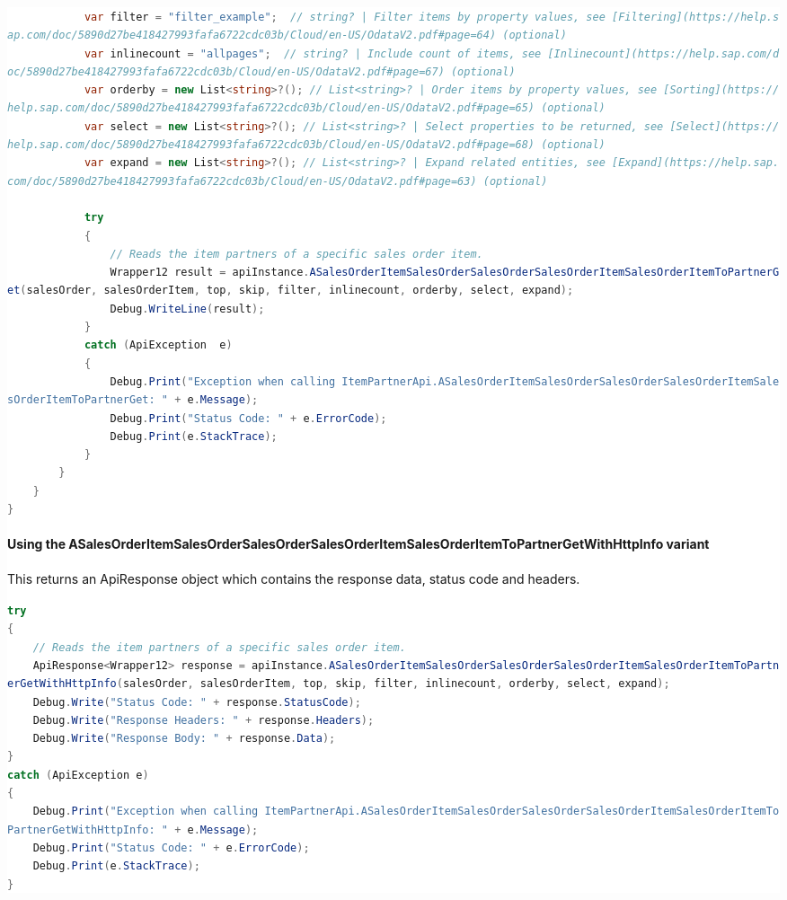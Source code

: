 ```csharp
            var filter = "filter_example";  // string? | Filter items by property values, see [Filtering](https://help.sap.com/doc/5890d27be418427993fafa6722cdc03b/Cloud/en-US/OdataV2.pdf#page=64) (optional) 
            var inlinecount = "allpages";  // string? | Include count of items, see [Inlinecount](https://help.sap.com/doc/5890d27be418427993fafa6722cdc03b/Cloud/en-US/OdataV2.pdf#page=67) (optional) 
            var orderby = new List<string>?(); // List<string>? | Order items by property values, see [Sorting](https://help.sap.com/doc/5890d27be418427993fafa6722cdc03b/Cloud/en-US/OdataV2.pdf#page=65) (optional) 
            var select = new List<string>?(); // List<string>? | Select properties to be returned, see [Select](https://help.sap.com/doc/5890d27be418427993fafa6722cdc03b/Cloud/en-US/OdataV2.pdf#page=68) (optional) 
            var expand = new List<string>?(); // List<string>? | Expand related entities, see [Expand](https://help.sap.com/doc/5890d27be418427993fafa6722cdc03b/Cloud/en-US/OdataV2.pdf#page=63) (optional) 

            try
            {
                // Reads the item partners of a specific sales order item.
                Wrapper12 result = apiInstance.ASalesOrderItemSalesOrderSalesOrderSalesOrderItemSalesOrderItemToPartnerGet(salesOrder, salesOrderItem, top, skip, filter, inlinecount, orderby, select, expand);
                Debug.WriteLine(result);
            }
            catch (ApiException  e)
            {
                Debug.Print("Exception when calling ItemPartnerApi.ASalesOrderItemSalesOrderSalesOrderSalesOrderItemSalesOrderItemToPartnerGet: " + e.Message);
                Debug.Print("Status Code: " + e.ErrorCode);
                Debug.Print(e.StackTrace);
            }
        }
    }
}
```

#### Using the ASalesOrderItemSalesOrderSalesOrderSalesOrderItemSalesOrderItemToPartnerGetWithHttpInfo variant
This returns an ApiResponse object which contains the response data, status code and headers.

```csharp
try
{
    // Reads the item partners of a specific sales order item.
    ApiResponse<Wrapper12> response = apiInstance.ASalesOrderItemSalesOrderSalesOrderSalesOrderItemSalesOrderItemToPartnerGetWithHttpInfo(salesOrder, salesOrderItem, top, skip, filter, inlinecount, orderby, select, expand);
    Debug.Write("Status Code: " + response.StatusCode);
    Debug.Write("Response Headers: " + response.Headers);
    Debug.Write("Response Body: " + response.Data);
}
catch (ApiException e)
{
    Debug.Print("Exception when calling ItemPartnerApi.ASalesOrderItemSalesOrderSalesOrderSalesOrderItemSalesOrderItemToPartnerGetWithHttpInfo: " + e.Message);
    Debug.Print("Status Code: " + e.ErrorCode);
    Debug.Print(e.StackTrace);
}
```
